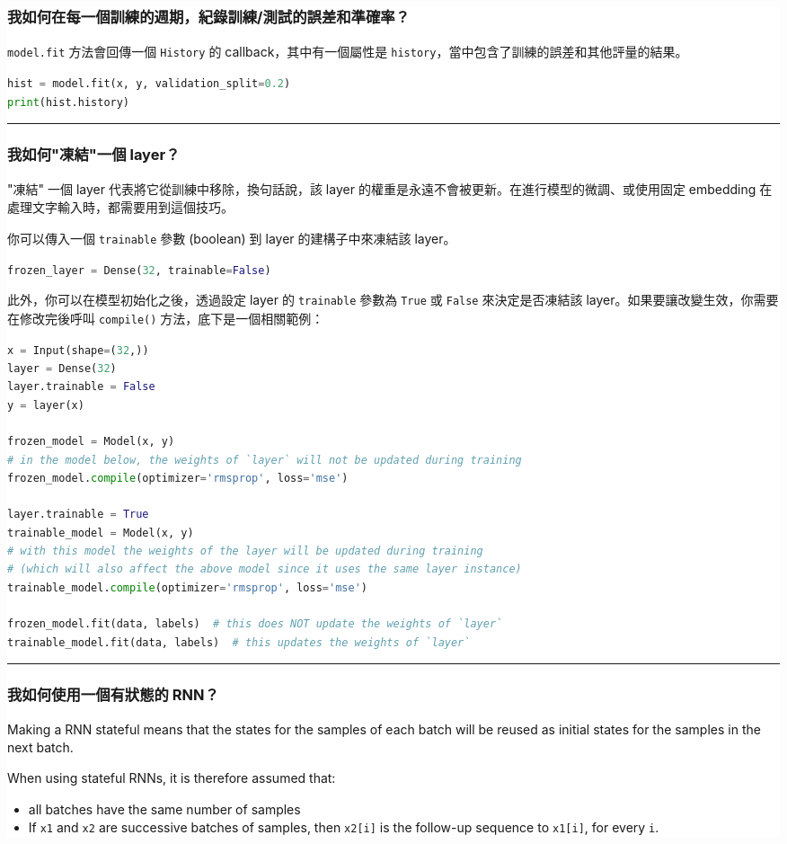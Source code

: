 ### 我如何在每一個訓練的週期，紀錄訓練/測試的誤差和準確率？

`model.fit` 方法會回傳一個 `History` 的 callback，其中有一個屬性是 `history`，當中包含了訓練的誤差和其他評量的結果。

```python
hist = model.fit(x, y, validation_split=0.2)
print(hist.history)
```

---

### 我如何"凍結"一個 layer？

"凍結" 一個 layer 代表將它從訓練中移除，換句話說，該 layer 的權重是永遠不會被更新。在進行模型的微調、或使用固定 embedding 在處理文字輸入時，都需要用到這個技巧。 

你可以傳入一個 `trainable` 參數 (boolean) 到 layer 的建構子中來凍結該 layer。

```python
frozen_layer = Dense(32, trainable=False)
```

此外，你可以在模型初始化之後，透過設定 layer 的 `trainable` 參數為 `True` 或 `False` 來決定是否凍結該 layer。如果要讓改變生效，你需要在修改完後呼叫 `compile()` 方法，底下是一個相關範例：

```python
x = Input(shape=(32,))
layer = Dense(32)
layer.trainable = False
y = layer(x)

frozen_model = Model(x, y)
# in the model below, the weights of `layer` will not be updated during training
frozen_model.compile(optimizer='rmsprop', loss='mse')

layer.trainable = True
trainable_model = Model(x, y)
# with this model the weights of the layer will be updated during training
# (which will also affect the above model since it uses the same layer instance)
trainable_model.compile(optimizer='rmsprop', loss='mse')

frozen_model.fit(data, labels)  # this does NOT update the weights of `layer`
trainable_model.fit(data, labels)  # this updates the weights of `layer`
```

---

### 我如何使用一個有狀態的 RNN？

Making a RNN stateful means that the states for the samples of each batch will be reused as initial states for the samples in the next batch.

When using stateful RNNs, it is therefore assumed that:

- all batches have the same number of samples
- If `x1` and `x2` are successive batches of samples, then `x2[i]` is the follow-up sequence to `x1[i]`, for every `i`.
